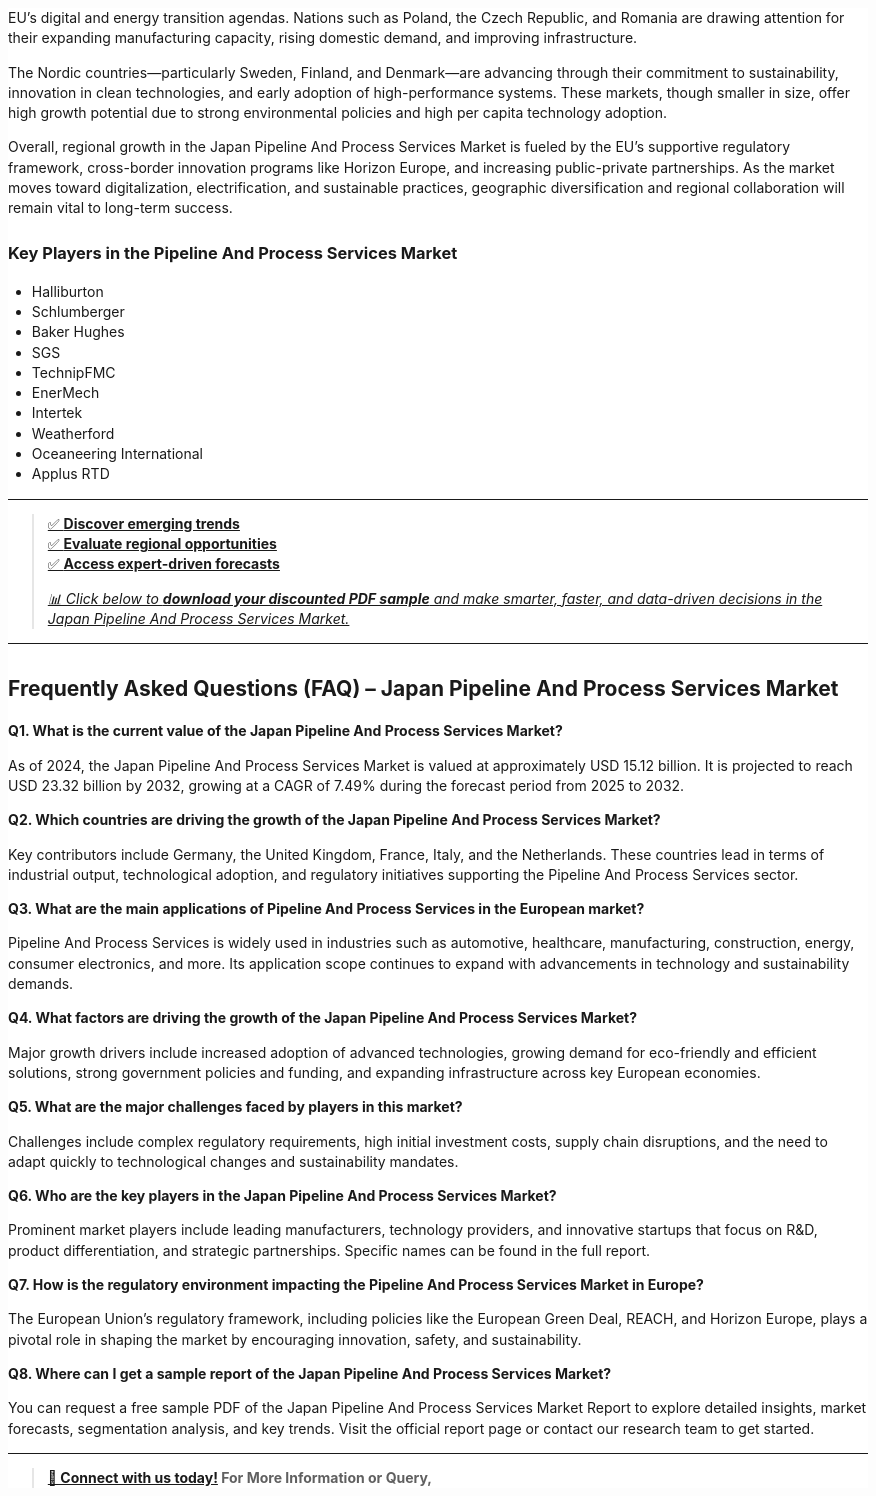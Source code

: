EU&rsquo;s digital and energy transition agendas. Nations such as Poland, the Czech Republic, and Romania are drawing attention for their expanding manufacturing capacity, rising domestic demand, and improving infrastructure.</p><p>The Nordic countries&mdash;particularly Sweden, Finland, and Denmark&mdash;are advancing through their commitment to sustainability, innovation in clean technologies, and early adoption of high-performance systems. These markets, though smaller in size, offer high growth potential due to strong environmental policies and high per capita technology adoption.</p><p>Overall, regional growth in the Japan Pipeline And Process Services Market is fueled by the EU&rsquo;s supportive regulatory framework, cross-border innovation programs like Horizon Europe, and increasing public-private partnerships. As the market moves toward digitalization, electrification, and sustainable practices, geographic diversification and regional collaboration will remain vital to long-term success.</p><p><h3>Key Players in the Pipeline And Process Services Market </h3><ul><li>Halliburton</li><li> Schlumberger</li><li> Baker Hughes</li><li> SGS</li><li> TechnipFMC</li><li> EnerMech</li><li> Intertek</li><li> Weatherford</li><li> Oceaneering International</li><li> Applus RTD</li></ul></p><hr /><blockquote><p><a href="https://www.marketresearchintellect.com/ask-for-discount/?rid=178692&amp;amp;utm_source=Github-R&amp;amp;utm_medium=011">✅ <strong data-start="617" data-end="645">Discover emerging trends</strong></a><br data-start="645" data-end="648" /><a href="https://www.marketresearchintellect.com/ask-for-discount/?rid=178692&amp;amp;utm_source=Github-R&amp;amp;utm_medium=011"> ✅ <strong data-start="650" data-end="685">Evaluate regional opportunities</strong></a><br data-start="685" data-end="688" /><a href="https://www.marketresearchintellect.com/ask-for-discount/?rid=178692&amp;amp;utm_source=Github-R&amp;amp;utm_medium=011"> ✅ <strong data-start="690" data-end="724">Access expert-driven forecasts</strong></a></p><p class="" data-start="728" data-end="864"><em><a href="https://www.marketresearchintellect.com/ask-for-discount/?rid=178692&amp;amp;utm_source=Github-R&amp;amp;utm_medium=011">📊 Click below to <strong data-start="746" data-end="785">download your discounted PDF sample</strong> and make smarter, faster, and data-driven decisions in the Japan Pipeline And Process Services Market.</a></em></p></blockquote><hr /><h2>Frequently Asked Questions (FAQ) &ndash; Japan Pipeline And Process Services Market</h2><p><strong>Q1. What is the current value of the Japan Pipeline And Process Services Market?</strong></p><p>As of 2024, the Japan Pipeline And Process Services Market is valued at approximately USD 15.12 billion. It is projected to reach USD 23.32 billion by 2032, growing at a CAGR of 7.49% during the forecast period from 2025 to 2032.</p><p><strong>Q2. Which countries are driving the growth of the Japan Pipeline And Process Services Market?</strong></p><p>Key contributors include Germany, the United Kingdom, France, Italy, and the Netherlands. These countries lead in terms of industrial output, technological adoption, and regulatory initiatives supporting the Pipeline And Process Services sector.</p><p><strong>Q3. What are the main applications of Pipeline And Process Services in the European market?</strong></p><p>Pipeline And Process Services is widely used in industries such as automotive, healthcare, manufacturing, construction, energy, consumer electronics, and more. Its application scope continues to expand with advancements in technology and sustainability demands.</p><p><strong>Q4. What factors are driving the growth of the Japan Pipeline And Process Services Market?</strong></p><p>Major growth drivers include increased adoption of advanced technologies, growing demand for eco-friendly and efficient solutions, strong government policies and funding, and expanding infrastructure across key European economies.</p><p><strong>Q5. What are the major challenges faced by players in this market?</strong></p><p>Challenges include complex regulatory requirements, high initial investment costs, supply chain disruptions, and the need to adapt quickly to technological changes and sustainability mandates.</p><p><strong>Q6. Who are the key players in the Japan Pipeline And Process Services Market?</strong></p><p>Prominent market players include leading manufacturers, technology providers, and innovative startups that focus on R&amp;D, product differentiation, and strategic partnerships. Specific names can be found in the full report.</p><p><strong>Q7. How is the regulatory environment impacting the Pipeline And Process Services Market in Europe?</strong></p><p>The European Union&rsquo;s regulatory framework, including policies like the European Green Deal, REACH, and Horizon Europe, plays a pivotal role in shaping the market by encouraging innovation, safety, and sustainability.</p><p><strong>Q8. Where can I get a sample report of the Japan Pipeline And Process Services Market?</strong></p><p>You can request a free sample PDF of the Japan Pipeline And Process Services Market Report to explore detailed insights, market forecasts, segmentation analysis, and key trends. Visit the official report page or contact our research team to get started.</p><hr /><blockquote><p><span class="font-[700]"><strong><a href="https://www.marketresearchintellect.com/product/global-pipeline-and-process-services-market-size-forecast/?utm_source=Linkedin&utm_medium=011">📩 Connect with us today!</a> For More Information or Query,